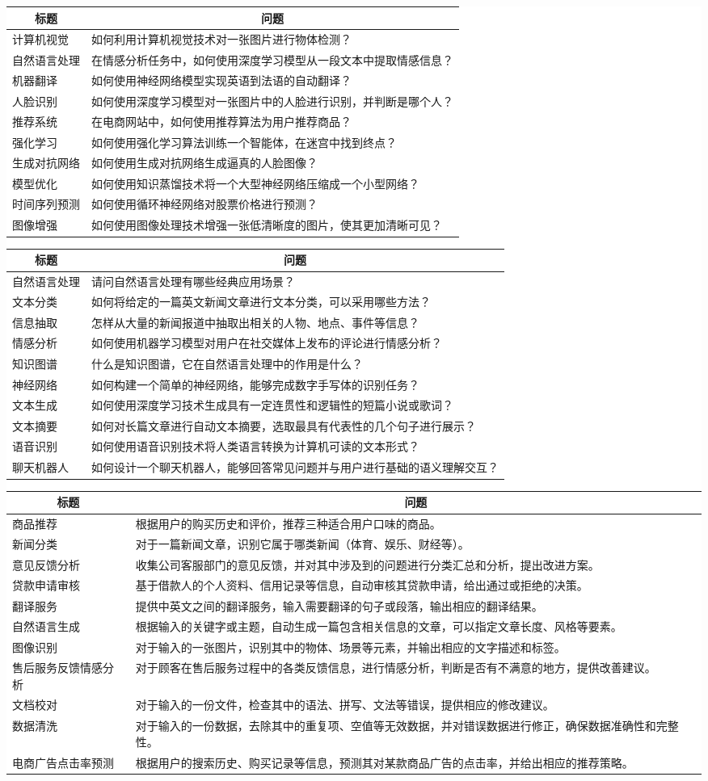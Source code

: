 | 标题                                  | 问题                                                                                                                                                                                                                                                                             |
|---------------------------------------|----------------------------------------------------------------------------------------------------------------------------------------------------------------------------------------------------------------------------------------------------------------------------------|
| 计算机视觉                          | 如何利用计算机视觉技术对一张图片进行物体检测？                                                                                                                                                                                                                                |
| 自然语言处理                        | 在情感分析任务中，如何使用深度学习模型从一段文本中提取情感信息？                                                                                                                                                                                                               |
| 机器翻译                              | 如何使用神经网络模型实现英语到法语的自动翻译？                                                                                                                                                                                                                                 |
| 人脸识别                              | 如何使用深度学习模型对一张图片中的人脸进行识别，并判断是哪个人？                                                                                                                                                                                                               |
| 推荐系统                              | 在电商网站中，如何使用推荐算法为用户推荐商品？                                                                                                                                                                                                                               |
| 强化学习                              | 如何使用强化学习算法训练一个智能体，在迷宫中找到终点？                                                                                                                                                                                                                       |
| 生成对抗网络                        | 如何使用生成对抗网络生成逼真的人脸图像？                                                                                                                                                                                                                                     |
| 模型优化                              | 如何使用知识蒸馏技术将一个大型神经网络压缩成一个小型网络？                                                                                                                                                                                                                    |
| 时间序列预测                        | 如何使用循环神经网络对股票价格进行预测？                                                                                                                                                                                                                                     |
| 图像增强                              | 如何使用图像处理技术增强一张低清晰度的图片，使其更加清晰可见？                                                                                                                                                                                                              |

|标题|问题|
|---|---|
|自然语言处理|请问自然语言处理有哪些经典应用场景？|
|文本分类|如何将给定的一篇英文新闻文章进行文本分类，可以采用哪些方法？|
|信息抽取|怎样从大量的新闻报道中抽取出相关的人物、地点、事件等信息？|
|情感分析|如何使用机器学习模型对用户在社交媒体上发布的评论进行情感分析？|
|知识图谱|什么是知识图谱，它在自然语言处理中的作用是什么？|
|神经网络|如何构建一个简单的神经网络，能够完成数字手写体的识别任务？|
|文本生成|如何使用深度学习技术生成具有一定连贯性和逻辑性的短篇小说或歌词？|
|文本摘要|如何对长篇文章进行自动文本摘要，选取最具有代表性的几个句子进行展示？|
|语音识别|如何使用语音识别技术将人类语言转换为计算机可读的文本形式？|
|聊天机器人|如何设计一个聊天机器人，能够回答常见问题并与用户进行基础的语义理解交互？|

| 标题                          | 问题                                                                                                    |
|-----------------------------|---------------------------------------------------------------------------------------------------------|
| 商品推荐                    | 根据用户的购买历史和评价，推荐三种适合用户口味的商品。                                                |
| 新闻分类                    | 对于一篇新闻文章，识别它属于哪类新闻（体育、娱乐、财经等）。                                            |
| 意见反馈分析                | 收集公司客服部门的意见反馈，并对其中涉及到的问题进行分类汇总和分析，提出改进方案。                        |
| 贷款申请审核                | 基于借款人的个人资料、信用记录等信息，自动审核其贷款申请，给出通过或拒绝的决策。                            |
| 翻译服务                    | 提供中英文之间的翻译服务，输入需要翻译的句子或段落，输出相应的翻译结果。                                  |
| 自然语言生成                | 根据输入的关键字或主题，自动生成一篇包含相关信息的文章，可以指定文章长度、风格等要素。                     |
| 图像识别                    | 对于输入的一张图片，识别其中的物体、场景等元素，并输出相应的文字描述和标签。                              |
| 售后服务反馈情感分析        | 对于顾客在售后服务过程中的各类反馈信息，进行情感分析，判断是否有不满意的地方，提供改善建议。              |
| 文档校对                    | 对于输入的一份文件，检查其中的语法、拼写、文法等错误，提供相应的修改建议。                                |
| 数据清洗                    | 对于输入的一份数据，去除其中的重复项、空值等无效数据，并对错误数据进行修正，确保数据准确性和完整性。      |
| 电商广告点击率预测          | 根据用户的搜索历史、购买记录等信息，预测其对某款商品广告的点击率，并给出相应的推荐策略。                  |
